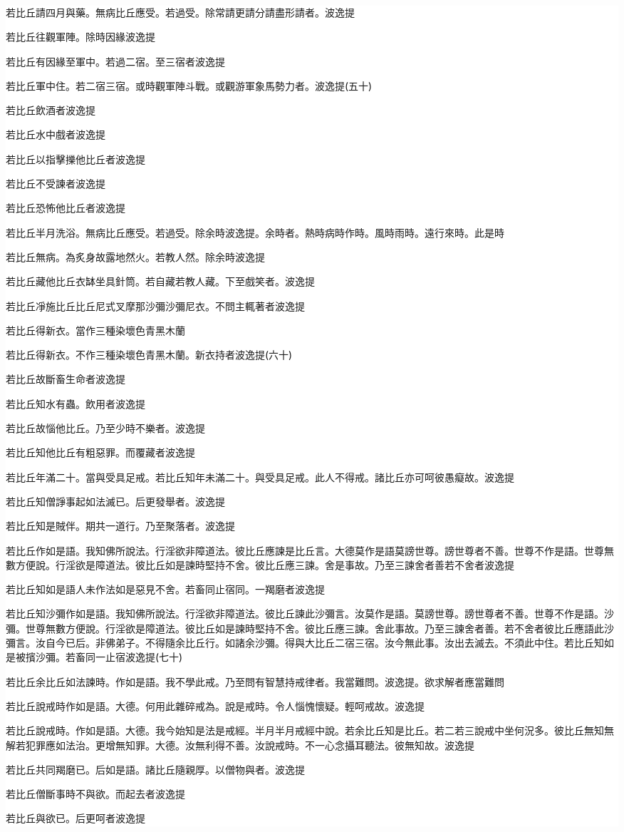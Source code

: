 若比丘請四月與藥。無病比丘應受。若過受。除常請更請分請盡形請者。波逸提

若比丘往觀軍陣。除時因緣波逸提

若比丘有因緣至軍中。若過二宿。至三宿者波逸提

若比丘軍中住。若二宿三宿。或時觀軍陣斗戰。或觀游軍象馬勢力者。波逸提(五十)

若比丘飲酒者波逸提

若比丘水中戲者波逸提

若比丘以指擊擽他比丘者波逸提

若比丘不受諫者波逸提

若比丘恐怖他比丘者波逸提

若比丘半月洗浴。無病比丘應受。若過受。除余時波逸提。余時者。熱時病時作時。風時雨時。遠行來時。此是時

若比丘無病。為炙身故露地然火。若教人然。除余時波逸提

若比丘藏他比丘衣缽坐具針筒。若自藏若教人藏。下至戲笑者。波逸提

若比丘凈施比丘比丘尼式叉摩那沙彌沙彌尼衣。不問主輒著者波逸提

若比丘得新衣。當作三種染壞色青黑木蘭

若比丘得新衣。不作三種染壞色青黑木蘭。新衣持者波逸提(六十)

若比丘故斷畜生命者波逸提

若比丘知水有蟲。飲用者波逸提

若比丘故惱他比丘。乃至少時不樂者。波逸提

若比丘知他比丘有粗惡罪。而覆藏者波逸提

若比丘年滿二十。當與受具足戒。若比丘知年未滿二十。與受具足戒。此人不得戒。諸比丘亦可呵彼愚癡故。波逸提

若比丘知僧諍事起如法滅已。后更發舉者。波逸提

若比丘知是賊伴。期共一道行。乃至聚落者。波逸提

若比丘作如是語。我知佛所說法。行淫欲非障道法。彼比丘應諫是比丘言。大德莫作是語莫謗世尊。謗世尊者不善。世尊不作是語。世尊無數方便說。行淫欲是障道法。彼比丘如是諫時堅持不舍。彼比丘應三諫。舍是事故。乃至三諫舍者善若不舍者波逸提

若比丘知如是語人未作法如是惡見不舍。若畜同止宿同。一羯磨者波逸提

若比丘知沙彌作如是語。我知佛所說法。行淫欲非障道法。彼比丘諫此沙彌言。汝莫作是語。莫謗世尊。謗世尊者不善。世尊不作是語。沙彌。世尊無數方便說。行淫欲是障道法。彼比丘如是諫時堅持不舍。彼比丘應三諫。舍此事故。乃至三諫舍者善。若不舍者彼比丘應語此沙彌言。汝自今已后。非佛弟子。不得隨余比丘行。如諸余沙彌。得與大比丘二宿三宿。汝今無此事。汝出去滅去。不須此中住。若比丘知如是被擯沙彌。若畜同一止宿波逸提(七十)

若比丘余比丘如法諫時。作如是語。我不學此戒。乃至問有智慧持戒律者。我當難問。波逸提。欲求解者應當難問

若比丘說戒時作如是語。大德。何用此雜碎戒為。說是戒時。令人惱愧懷疑。輕呵戒故。波逸提

若比丘說戒時。作如是語。大德。我今始知是法是戒經。半月半月戒經中說。若余比丘知是比丘。若二若三說戒中坐何況多。彼比丘無知無解若犯罪應如法治。更增無知罪。大德。汝無利得不善。汝說戒時。不一心念攝耳聽法。彼無知故。波逸提

若比丘共同羯磨已。后如是語。諸比丘隨親厚。以僧物與者。波逸提

若比丘僧斷事時不與欲。而起去者波逸提

若比丘與欲已。后更呵者波逸提
